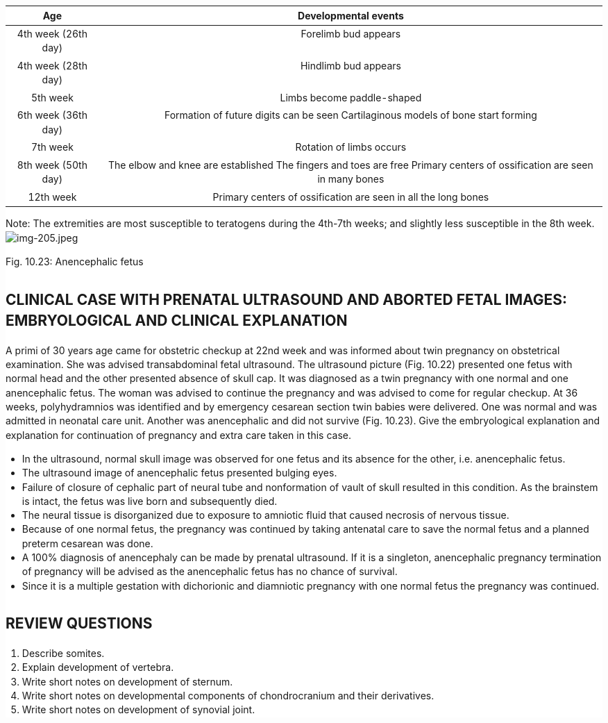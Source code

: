 | Age | Developmental events |
| :--: | :--: |
| 4th week (26th day) | Forelimb bud appears |
| 4th week (28th day) | Hindlimb bud appears |
| 5th week | Limbs become paddle-shaped |
| 6th week (36th day) | Formation of future digits can be seen Cartilaginous models of bone start forming |
| 7th week | Rotation of limbs occurs |
| 8th week (50th day) | The elbow and knee are established The fingers and toes are free Primary centers of ossification are seen in many bones |
| 12th week | Primary centers of ossification are seen in all the long bones |

Note: The extremities are most susceptible to teratogens during the 4th-7th weeks; and slightly less susceptible in the 8th week.
![img-205.jpeg](Medical/Preclinical/Human%20Body%20and%20Function/Embryology/Books%20in%20MD/Inderbir%20Singh/Inderbir%20Singh's%20Human%20embryology%20(2018)%20-%20libgen.li_images/img-205.jpeg.jpg)

Fig. 10.23: Anencephalic fetus

## CLINICAL CASE WITH PRENATAL ULTRASOUND AND ABORTED FETAL IMAGES: EMBRYOLOGICAL AND CLINICAL EXPLANATION

A primi of 30 years age came for obstetric checkup at 22nd week and was informed about twin pregnancy on obstetrical examination. She was advised transabdominal fetal ultrasound. The ultrasound picture (Fig. 10.22) presented one fetus with normal head and the other presented absence of skull cap. It was diagnosed as a twin pregnancy with one normal and one anencephalic fetus. The woman was advised to continue the pregnancy and was advised to come for regular checkup. At 36 weeks, polyhydramnios was identified and by emergency cesarean section twin babies were delivered. One was normal and was admitted in neonatal care unit. Another was anencephalic and did not survive (Fig. 10.23). Give the embryological explanation and explanation for continuation of pregnancy and extra care taken in this case.

- In the ultrasound, normal skull image was observed for one fetus and its absence for the other, i.e. anencephalic fetus.
- The ultrasound image of anencephalic fetus presented bulging eyes.
- Failure of closure of cephalic part of neural tube and nonformation of vault of skull resulted in this condition. As the brainstem is intact, the fetus was live born and subsequently died.
- The neural tissue is disorganized due to exposure to amniotic fluid that caused necrosis of nervous tissue.
- Because of one normal fetus, the pregnancy was continued by taking antenatal care to save the normal fetus and a planned preterm cesarean was done.
- A $100 \%$ diagnosis of anencephaly can be made by prenatal ultrasound. If it is a singleton, anencephalic pregnancy termination of pregnancy will be advised as the anencephalic fetus has no chance of survival.
- Since it is a multiple gestation with dichorionic and diamniotic pregnancy with one normal fetus the pregnancy was continued.


## REVIEW QUESTIONS 

1. Describe somites.
2. Explain development of vertebra.
3. Write short notes on development of sternum.
4. Write short notes on developmental components of chondrocranium and their derivatives.
5. Write short notes on development of synovial joint.